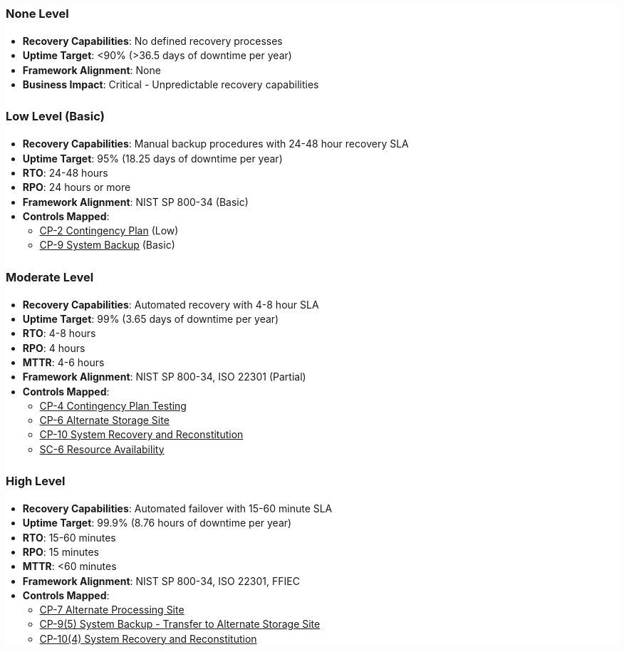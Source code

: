 ### None Level

- **Recovery Capabilities**: No defined recovery processes
- **Uptime Target**: <90% (>36.5 days of downtime per year)
- **Framework Alignment**: None
- **Business Impact**: Critical - Unpredictable recovery capabilities

### Low Level (Basic)

- **Recovery Capabilities**: Manual backup procedures with 24-48 hour recovery SLA
- **Uptime Target**: 95% (18.25 days of downtime per year)
- **RTO**: 24-48 hours
- **RPO**: 24 hours or more
- **Framework Alignment**: NIST SP 800-34 (Basic)
- **Controls Mapped**:
  - [CP-2 Contingency Plan](https://csrc.nist.gov/projects/risk-management/sp800-53-controls/release-search#!/control?version=5.1&number=CP-2) (Low)
  - [CP-9 System Backup](https://csrc.nist.gov/projects/risk-management/sp800-53-controls/release-search#!/control?version=5.1&number=CP-9) (Basic)

### Moderate Level

- **Recovery Capabilities**: Automated recovery with 4-8 hour SLA
- **Uptime Target**: 99% (3.65 days of downtime per year)
- **RTO**: 4-8 hours
- **RPO**: 4 hours
- **MTTR**: 4-6 hours
- **Framework Alignment**: NIST SP 800-34, ISO 22301 (Partial)
- **Controls Mapped**:
  - [CP-4 Contingency Plan Testing](https://csrc.nist.gov/projects/risk-management/sp800-53-controls/release-search#!/control?version=5.1&number=CP-4)
  - [CP-6 Alternate Storage Site](https://csrc.nist.gov/projects/risk-management/sp800-53-controls/release-search#!/control?version=5.1&number=CP-6)
  - [CP-10 System Recovery and Reconstitution](https://csrc.nist.gov/projects/risk-management/sp800-53-controls/release-search#!/control?version=5.1&number=CP-10)
  - [SC-6 Resource Availability](https://csrc.nist.gov/projects/risk-management/sp800-53-controls/release-search#!/control?version=5.1&number=SC-6)

### High Level

- **Recovery Capabilities**: Automated failover with 15-60 minute SLA
- **Uptime Target**: 99.9% (8.76 hours of downtime per year)
- **RTO**: 15-60 minutes
- **RPO**: 15 minutes
- **MTTR**: <60 minutes
- **Framework Alignment**: NIST SP 800-34, ISO 22301, FFIEC
- **Controls Mapped**:
  - [CP-7 Alternate Processing Site](https://csrc.nist.gov/projects/risk-management/sp800-53-controls/release-search#!/control?version=5.1&number=CP-7)
  - [CP-9(5) System Backup - Transfer to Alternate Storage Site](https://csrc.nist.gov/projects/risk-management/sp800-53-controls/release-search#!/control?version=5.1&number=CP-9)
  - [CP-10(4) System Recovery and Reconstitution](https://csrc.nist.gov/projects/risk-management/sp800-53-controls/release-search#!/control?version=5.1&number=CP-10)
